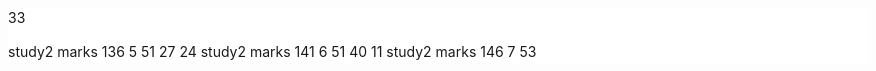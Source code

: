 33
</td>
</tr>
<tr>
<td style="text-align:left;">
study2
</td>
<td style="text-align:left;">
marks
</td>
<td style="text-align:right;">
136
</td>
<td style="text-align:right;">
5
</td>
<td style="text-align:right;">
51
</td>
<td style="text-align:right;">
27
</td>
<td style="text-align:right;">
24
</td>
</tr>
<tr>
<td style="text-align:left;">
study2
</td>
<td style="text-align:left;">
marks
</td>
<td style="text-align:right;">
141
</td>
<td style="text-align:right;">
6
</td>
<td style="text-align:right;">
51
</td>
<td style="text-align:right;">
40
</td>
<td style="text-align:right;">
11
</td>
</tr>
<tr>
<td style="text-align:left;">
study2
</td>
<td style="text-align:left;">
marks
</td>
<td style="text-align:right;">
146
</td>
<td style="text-align:right;">
7
</td>
<td style="text-align:right;">
53